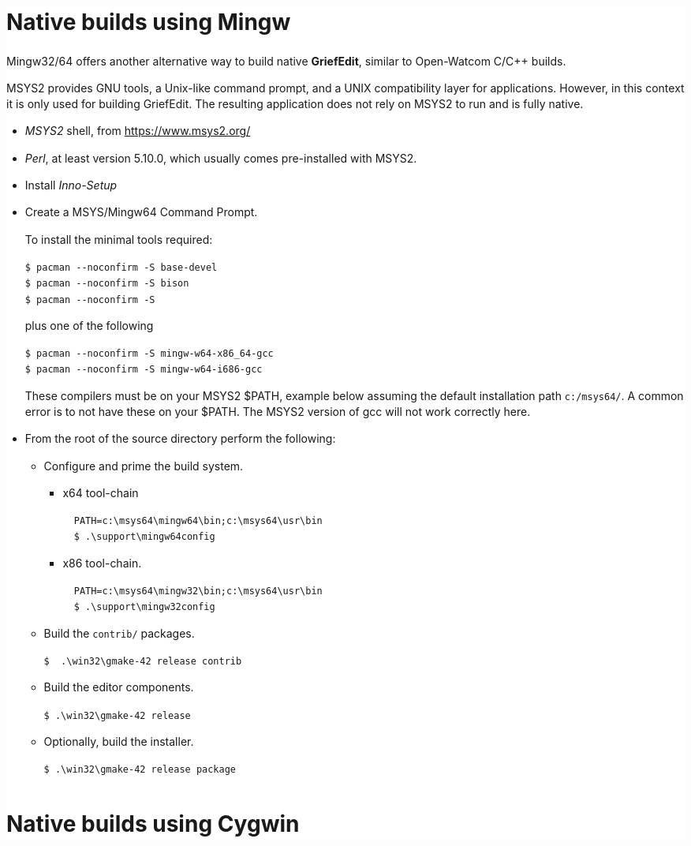 
Native builds using Mingw
=========================

Mingw32/64 offers another alternative way to build native __GriefEdit__, similar to Open-Watcom C/C++ builds.

MSYS2 provides GNU tools, a Unix-like command prompt, and a UNIX compatibility layer for applications. However, in this context it is only used for building GriefEdit. The resulting application does not rely on MSYS2 to run and is fully native.

  * _MSYS2_ shell, from https://www.msys2.org/
  
  * _Perl_, at least version 5.10.0, which usually comes pre-installed with MSYS2.

  * Install _Inno-Setup_

  * Create a MSYS/Mingw64 Command Prompt.

    To install the minimal tools required:

        $ pacman --noconfirm -S base-devel
        $ pacman --noconfirm -S bison
        $ pacman --noconfirm -S

    plus one of the following

        $ pacman --noconfirm -S mingw-w64-x86_64-gcc
        $ pacman --noconfirm -S mingw-w64-i686-gcc          

    These compilers must be on your MSYS2 \$PATH, example below assuming the default installation path ``c:/msys64/``. A common error is to not have these on your \$PATH. The MSYS2 version of gcc will not work correctly here.
  
  * From the root of the source directory perform the following:
  
      * Configure and prime the build system.

          * x64 tool-chain

                  PATH=c:\msys64\mingw64\bin;c:\msys64\usr\bin
                  $ .\support\mingw64config

          * x86 tool-chain.                    

                  PATH=c:\msys64\mingw32\bin;c:\msys64\usr\bin
                  $ .\support\mingw32config                   

      * Build the ``contrib/`` packages.

            $  .\win32\gmake-42 release contrib 

      * Build the editor components.

            $ .\win32\gmake-42 release
      
      * Optionally, build the installer.

            $ .\win32\gmake-42 release package


Native builds using Cygwin
==========================           
